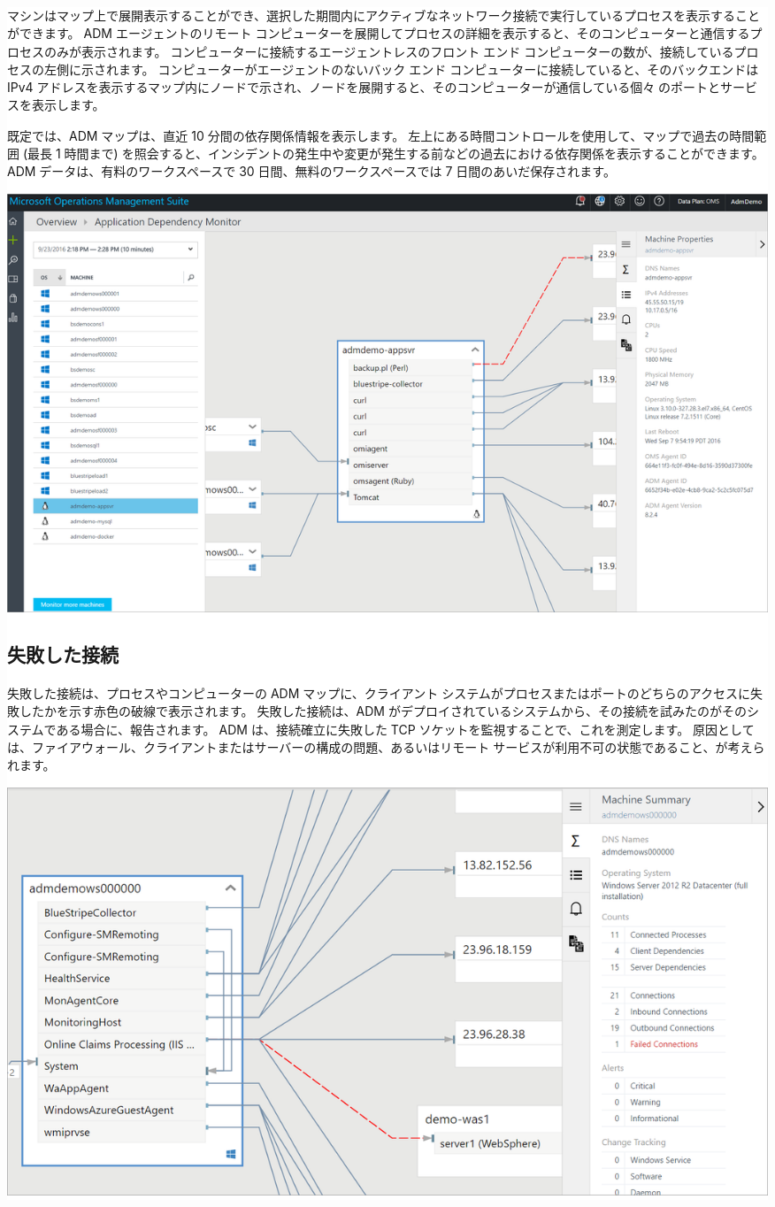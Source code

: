 マシンはマップ上で展開表示することができ、選択した期間内にアクティブなネットワーク接続で実行しているプロセスを表示することができます。  ADM エージェントのリモート コンピューターを展開してプロセスの詳細を表示すると、そのコンピューターと通信するプロセスのみが表示されます。  コンピューターに接続するエージェントレスのフロント エンド コンピューターの数が、接続しているプロセスの左側に示されます。  コンピューターがエージェントのないバック エンド コンピューターに接続していると、そのバックエンドは IPv4 アドレスを表示するマップ内にノードで示され、ノードを展開すると、そのコンピューターが通信している個々 のポートとサービスを表示します。

既定では、ADM マップは、直近 10 分間の依存関係情報を表示します。  左上にある時間コントロールを使用して、マップで過去の時間範囲 (最長 1 時間まで) を照会すると、インシデントの発生中や変更が発生する前などの過去における依存関係を表示することができます。    ADM データは、有料のワークスペースで 30 日間、無料のワークスペースでは 7 日間のあいだ保存されます。

![選択されたコンピューターのプロパティを表示するコンピューターのマップ](media/operations-management-suite-application-dependency-monitor/machine-map.png)

## <a name="failed-connections"></a>失敗した接続
失敗した接続は、プロセスやコンピューターの ADM マップに、クライアント システムがプロセスまたはポートのどちらのアクセスに失敗したかを示す赤色の破線で表示されます。  失敗した接続は、ADM がデプロイされているシステムから、その接続を試みたのがそのシステムである場合に、報告されます。  ADM は、接続確立に失敗した TCP ソケットを監視することで、これを測定します。  原因としては、ファイアウォール、クライアントまたはサーバーの構成の問題、あるいはリモート サービスが利用不可の状態であること、が考えられます。 

![失敗した接続](media/operations-management-suite-application-dependency-monitor/failed-connections.png)
